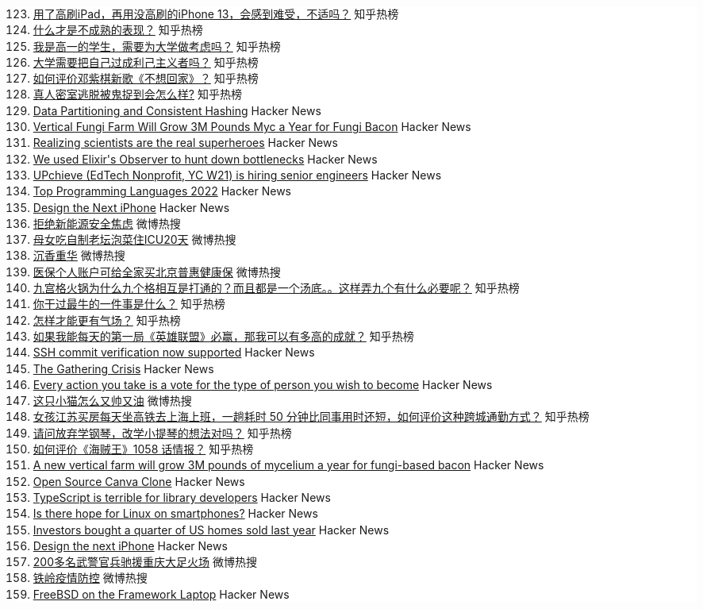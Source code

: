 123. [用了高刷iPad，再用没高刷的iPhone 13，会感到难受，不适吗？](https://www.zhihu.com/question/539292178) 知乎热榜
124. [什么才是不成熟的表现？](https://www.zhihu.com/question/503406861) 知乎热榜
125. [我是高一的学生，需要为大学做考虑吗？](https://www.zhihu.com/question/549593032) 知乎热榜
126. [大学需要把自己过成利己主义者吗？](https://www.zhihu.com/question/549558542) 知乎热榜
127. [如何评价邓紫棋新歌《不想回家》？](https://www.zhihu.com/question/549561268) 知乎热榜
128. [真人密室逃脱被鬼捉到会怎么样?](https://www.zhihu.com/question/339910997) 知乎热榜
129. [Data Partitioning and Consistent Hashing](https://www.thedigitalcatonline.com/blog/2022/08/23/data-partitioning-and-consistent-hashing/) Hacker News
130. [Vertical Fungi Farm Will Grow 3M Pounds Myc a Year for Fungi Bacon](https://singularityhub.com/2022/08/17/a-new-vertical-farm-will-grow-3-million-pounds-of-mycelium-a-year-for-fungi-based-bacon/) Hacker News
131. [Realizing scientists are the real superheroes](https://www.deepmind.com/blog/realising-scientists-are-the-real-superheroes) Hacker News
132. [We used Elixir's Observer to hunt down bottlenecks](https://blog.sequin.io/how-we-used-elixirs-observer-to-hunt-down-bottlenecks/) Hacker News
133. [UPchieve (EdTech Nonprofit, YC W21) is hiring senior engineers](https://upchieve.welcomekit.co/) Hacker News
134. [Top Programming Languages 2022](https://spectrum.ieee.org/top-programming-languages-2022) Hacker News
135. [Design the Next iPhone](https://neal.fun/design-the-next-iphone/) Hacker News
136. [拒绝新能源安全焦虑](https://s.weibo.com/weibo?q=%23%E6%8B%92%E7%BB%9D%E6%96%B0%E8%83%BD%E6%BA%90%E5%AE%89%E5%85%A8%E7%84%A6%E8%99%91%23&Refer=top) 微博热搜
137. [母女吃自制老坛泡菜住ICU20天](https://s.weibo.com/weibo?q=%23%E6%AF%8D%E5%A5%B3%E5%90%83%E8%87%AA%E5%88%B6%E8%80%81%E5%9D%9B%E6%B3%A1%E8%8F%9C%E4%BD%8FICU20%E5%A4%A9%23&Refer=top) 微博热搜
138. [沉香重华](https://s.weibo.com/weibo?q=%23%E6%B2%89%E9%A6%99%E9%87%8D%E5%8D%8E%23&Refer=top) 微博热搜
139. [医保个人账户可给全家买北京普惠健康保](https://s.weibo.com/weibo?q=%23%E5%8C%BB%E4%BF%9D%E4%B8%AA%E4%BA%BA%E8%B4%A6%E6%88%B7%E5%8F%AF%E7%BB%99%E5%85%A8%E5%AE%B6%E4%B9%B0%E5%8C%97%E4%BA%AC%E6%99%AE%E6%83%A0%E5%81%A5%E5%BA%B7%E4%BF%9D%23&Refer=top) 微博热搜
140. [九宫格火锅为什么九个格相互是打通的？而且都是一个汤底。。这样弄九个有什么必要呢？](https://www.zhihu.com/question/27552942) 知乎热榜
141. [你干过最牛的一件事是什么？](https://www.zhihu.com/question/19861477) 知乎热榜
142. [怎样才能更有气场？](https://www.zhihu.com/question/21195785) 知乎热榜
143. [如果我能每天的第一局《英雄联盟》必赢，那我可以有多高的成就？](https://www.zhihu.com/question/453307486) 知乎热榜
144. [SSH commit verification now supported](https://github.blog/changelog/2022-08-23-ssh-commit-verification-now-supported/) Hacker News
145. [The Gathering Crisis](https://www.antipope.org/charlie/blog-static/2022/08/the-gathering-crisis.html) Hacker News
146. [Every action you take is a vote for the type of person you wish to become](https://jeremyeder.com/2022/08/16/every-action-you-take-is-a-vote-for-the-type-of-person-you-wish-to-become/) Hacker News
147. [这只小猫怎么又帅又油](https://s.weibo.com/weibo?q=%23%E8%BF%99%E5%8F%AA%E5%B0%8F%E7%8C%AB%E6%80%8E%E4%B9%88%E5%8F%88%E5%B8%85%E5%8F%88%E6%B2%B9%23&Refer=top) 微博热搜
148. [女孩江苏买房每天坐高铁去上海上班，一趟耗时 50 分钟比同事用时还短，如何评价这种跨城通勤方式？](https://www.zhihu.com/question/549573750) 知乎热榜
149. [请问放弃学钢琴，改学小提琴的想法对吗？](https://www.zhihu.com/question/549125854) 知乎热榜
150. [如何评价《海贼王》1058 话情报？](https://www.zhihu.com/question/535622166) 知乎热榜
151. [A new vertical farm will grow 3M pounds of mycelium a year for fungi-based bacon](https://singularityhub.com/2022/08/17/a-new-vertical-farm-will-grow-3-million-pounds-of-mycelium-a-year-for-fungi-based-bacon/) Hacker News
152. [Open Source Canva Clone](https://github.com/layerhub-io/react-design-editor) Hacker News
153. [TypeScript is terrible for library developers](https://erock.prose.sh/typescript-terrible-for-library-developers) Hacker News
154. [Is there hope for Linux on smartphones?](https://media.ccc.de/v/froscon2022-2797-is_there_hope_for_linux_on_smartphones) Hacker News
155. [Investors bought a quarter of US homes sold last year](https://www.pewtrusts.org/en/research-and-analysis/blogs/stateline/2022/07/22/investors-bought-a-quarter-of-homes-sold-last-year-driving-up-rents) Hacker News
156. [Design the next iPhone](https://neal.fun/design-the-next-iphone/) Hacker News
157. [200多名武警官兵驰援重庆大足火场](https://s.weibo.com/weibo?q=%23200%E5%A4%9A%E5%90%8D%E6%AD%A6%E8%AD%A6%E5%AE%98%E5%85%B5%E9%A9%B0%E6%8F%B4%E9%87%8D%E5%BA%86%E5%A4%A7%E8%B6%B3%E7%81%AB%E5%9C%BA%23&Refer=top) 微博热搜
158. [铁岭疫情防控](https://s.weibo.com/weibo?q=%23%E9%93%81%E5%B2%AD%E7%96%AB%E6%83%85%E9%98%B2%E6%8E%A7%23&Refer=top) 微博热搜
159. [FreeBSD on the Framework Laptop](https://xyinn.org/md/freebsd/framework_laptop) Hacker News